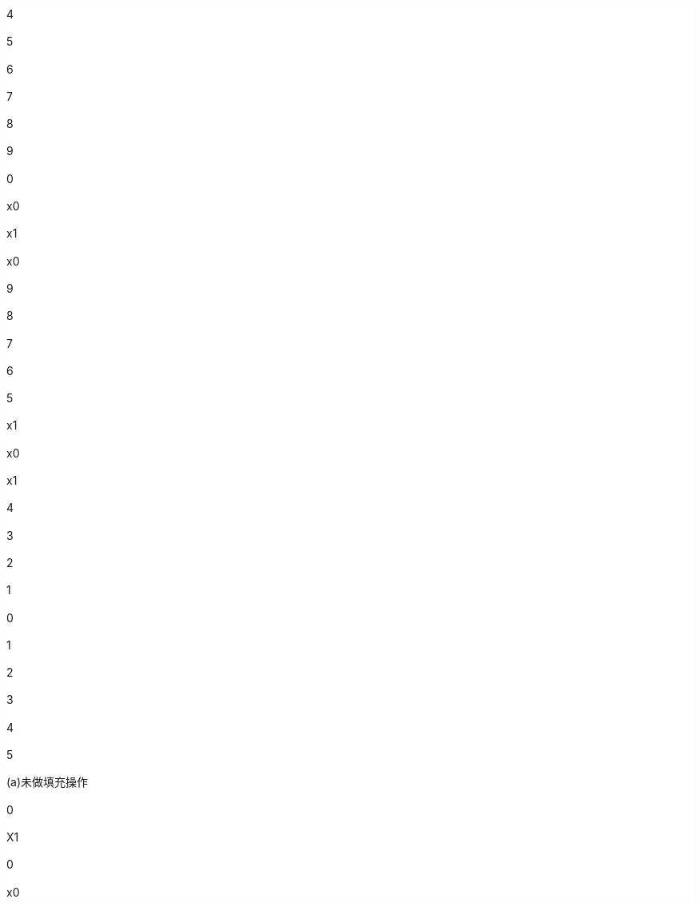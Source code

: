 4

5

6

7

8

9

0

x0

x1

x0

9

8

7

6

5

x1

x0

x1

4

3

2

1

0

1

2

3

4

5

(a)未做填充操作


0

X1

0

x0
